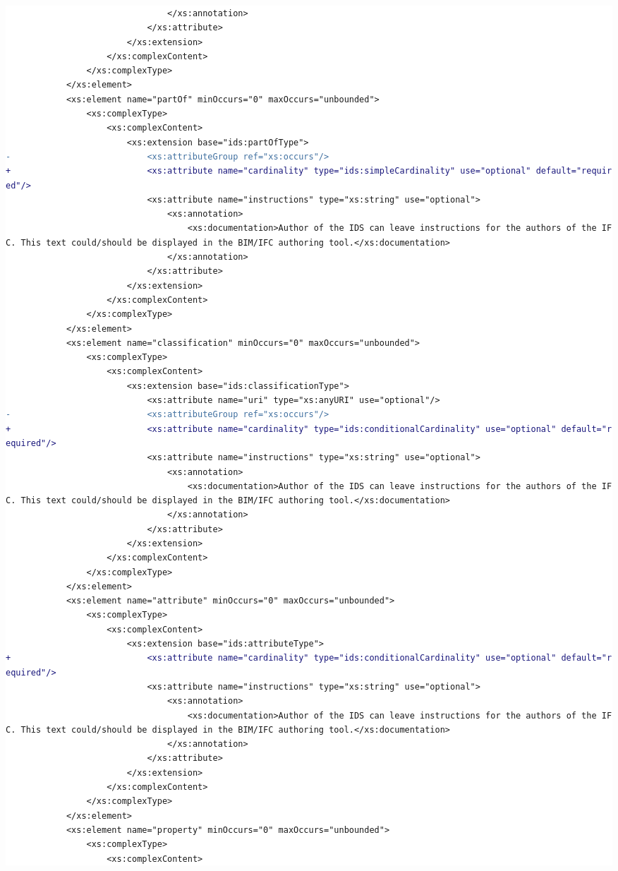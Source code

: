 ```diff
 								</xs:annotation>
 							</xs:attribute>
 						</xs:extension>
 					</xs:complexContent>
 				</xs:complexType>
 			</xs:element>
 			<xs:element name="partOf" minOccurs="0" maxOccurs="unbounded">
 				<xs:complexType>
 					<xs:complexContent>
 						<xs:extension base="ids:partOfType">
-							<xs:attributeGroup ref="xs:occurs"/>
+							<xs:attribute name="cardinality" type="ids:simpleCardinality" use="optional" default="required"/>
 							<xs:attribute name="instructions" type="xs:string" use="optional">
 								<xs:annotation>
 									<xs:documentation>Author of the IDS can leave instructions for the authors of the IFC. This text could/should be displayed in the BIM/IFC authoring tool.</xs:documentation>
 								</xs:annotation>
 							</xs:attribute>
 						</xs:extension>
 					</xs:complexContent>
 				</xs:complexType>
 			</xs:element>
 			<xs:element name="classification" minOccurs="0" maxOccurs="unbounded">
 				<xs:complexType>
 					<xs:complexContent>
 						<xs:extension base="ids:classificationType">
 							<xs:attribute name="uri" type="xs:anyURI" use="optional"/>
-							<xs:attributeGroup ref="xs:occurs"/>
+							<xs:attribute name="cardinality" type="ids:conditionalCardinality" use="optional" default="required"/>
 							<xs:attribute name="instructions" type="xs:string" use="optional">
 								<xs:annotation>
 									<xs:documentation>Author of the IDS can leave instructions for the authors of the IFC. This text could/should be displayed in the BIM/IFC authoring tool.</xs:documentation>
 								</xs:annotation>
 							</xs:attribute>
 						</xs:extension>
 					</xs:complexContent>
 				</xs:complexType>
 			</xs:element>
 			<xs:element name="attribute" minOccurs="0" maxOccurs="unbounded">
 				<xs:complexType>
 					<xs:complexContent>
 						<xs:extension base="ids:attributeType">
+							<xs:attribute name="cardinality" type="ids:conditionalCardinality" use="optional" default="required"/>
 							<xs:attribute name="instructions" type="xs:string" use="optional">
 								<xs:annotation>
 									<xs:documentation>Author of the IDS can leave instructions for the authors of the IFC. This text could/should be displayed in the BIM/IFC authoring tool.</xs:documentation>
 								</xs:annotation>
 							</xs:attribute>
 						</xs:extension>
 					</xs:complexContent>
 				</xs:complexType>
 			</xs:element>
 			<xs:element name="property" minOccurs="0" maxOccurs="unbounded">
 				<xs:complexType>
 					<xs:complexContent>
```